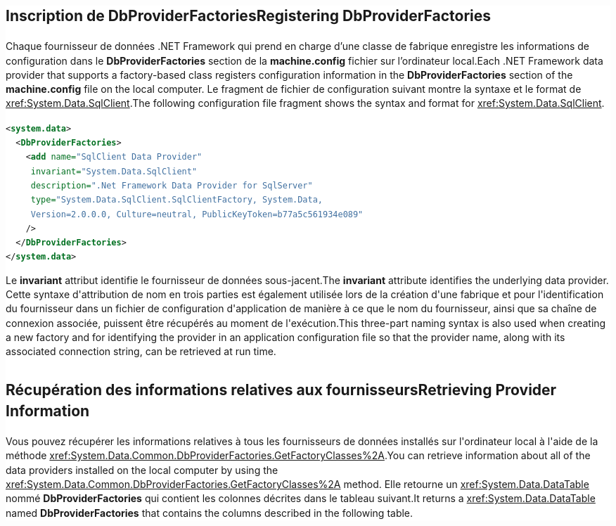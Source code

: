 ## <a name="registering-dbproviderfactories"></a><span data-ttu-id="76c64-110">Inscription de DbProviderFactories</span><span class="sxs-lookup"><span data-stu-id="76c64-110">Registering DbProviderFactories</span></span>  
 <span data-ttu-id="76c64-111">Chaque fournisseur de données .NET Framework qui prend en charge d’une classe de fabrique enregistre les informations de configuration dans le **DbProviderFactories** section de la **machine.config** fichier sur l’ordinateur local.</span><span class="sxs-lookup"><span data-stu-id="76c64-111">Each .NET Framework data provider that supports a factory-based class registers configuration information in the **DbProviderFactories** section of the **machine.config** file on the local computer.</span></span> <span data-ttu-id="76c64-112">Le fragment de fichier de configuration suivant montre la syntaxe et le format de <xref:System.Data.SqlClient>.</span><span class="sxs-lookup"><span data-stu-id="76c64-112">The following configuration file fragment shows the syntax and format for <xref:System.Data.SqlClient>.</span></span>  
  
```xml  
<system.data>  
  <DbProviderFactories>  
    <add name="SqlClient Data Provider"  
     invariant="System.Data.SqlClient"   
     description=".Net Framework Data Provider for SqlServer"   
     type="System.Data.SqlClient.SqlClientFactory, System.Data,   
     Version=2.0.0.0, Culture=neutral, PublicKeyToken=b77a5c561934e089"  
    />  
  </DbProviderFactories>  
</system.data>  
```  
  
 <span data-ttu-id="76c64-113">Le **invariant** attribut identifie le fournisseur de données sous-jacent.</span><span class="sxs-lookup"><span data-stu-id="76c64-113">The **invariant** attribute identifies the underlying data provider.</span></span> <span data-ttu-id="76c64-114">Cette syntaxe d'attribution de nom en trois parties est également utilisée lors de la création d'une fabrique et pour l'identification du fournisseur dans un fichier de configuration d'application de manière à ce que le nom du fournisseur, ainsi que sa chaîne de connexion associée, puissent être récupérés au moment de l'exécution.</span><span class="sxs-lookup"><span data-stu-id="76c64-114">This three-part naming syntax is also used when creating a new factory and for identifying the provider in an application configuration file so that the provider name, along with its associated connection string, can be retrieved at run time.</span></span>  
  
## <a name="retrieving-provider-information"></a><span data-ttu-id="76c64-115">Récupération des informations relatives aux fournisseurs</span><span class="sxs-lookup"><span data-stu-id="76c64-115">Retrieving Provider Information</span></span>  
 <span data-ttu-id="76c64-116">Vous pouvez récupérer les informations relatives à tous les fournisseurs de données installés sur l'ordinateur local à l'aide de la méthode <xref:System.Data.Common.DbProviderFactories.GetFactoryClasses%2A>.</span><span class="sxs-lookup"><span data-stu-id="76c64-116">You can retrieve information about all of the data providers installed on the local computer by using the <xref:System.Data.Common.DbProviderFactories.GetFactoryClasses%2A> method.</span></span> <span data-ttu-id="76c64-117">Elle retourne un <xref:System.Data.DataTable> nommé **DbProviderFactories** qui contient les colonnes décrites dans le tableau suivant.</span><span class="sxs-lookup"><span data-stu-id="76c64-117">It returns a <xref:System.Data.DataTable> named **DbProviderFactories** that contains the columns described in the following table.</span></span>  
  